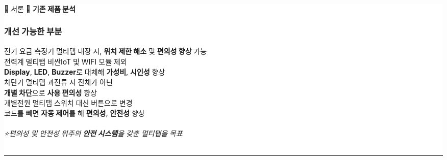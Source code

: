 <div class="header slowup">
🚀 <span class="sub1"> 서론 </span> 🔹 <strong>기존 제품 분석</strong>
</div>

<div class="content slowup" style="--img-flex: 0; --text-flex: 1">

 <div class="text slowup" style="--order: 2;">
 
<h3 class="slowup" style="--order: 2.2;"> 개선 가능한 부분 </h3>

<div class="s-table slowup" style="--order: 2.7;">
    <span class="s-frac">전기 요금 측정기</span>
    <span class="s-point"><span class="red">멀티탭 내장</span> 시, <strong>위치 제한 해소</strong>  및  <strong>편의성 향상</strong> 가능</span>
</div>

<div class="s-table slowup" style="--order: 2.9;">
    <span class="s-frac">전력계 멀티탭</span>
    <span class="s-point">비싼<span class="red">IoT</span> 및 <span class="red">WIFI</span> 모듈 제외<br><strong>Display</strong>, <strong>LED</strong>, <strong>Buzzer</strong>로 대체해 <strong>가성비</strong>, <strong>시인성</strong> 향상</span>
</div>

<div class="s-table slowup" style="--order: 3.1;">
    <span class="s-frac">차단기 멀티탭</span>
    <span class="s-point"><span class="red">과전류</span> 시 전체가 아닌<br><strong>개별 차단</strong>으로 <strong>사용 편의성</strong> 향상</span>
</div>

<div class="s-table slowup" style="--order: 3.3;">
    <span class="s-frac">개별전원 멀티탭</span>
    <span class="s-point"><span class="red">스위치</span> 대신 버튼으로 변경<br>코드를 빼면 <strong>자동 제어</strong>를 해 <strong>편의성</strong>, <strong>안전성</strong> 향상</span>
</div>

<h6 class="slowup" style="--order: 3.5;"> <span class="star">⭐</span><span class="red">편의성</span> 및 <span class="red">안전성 </span> 위주의 <strong>안전 시스템</strong>을 갖춘 멀티탭을 목표</h6>

 </div>
</div>

<div class="progress">
  <div class="bar" style="--start-progress: 4;">
</div>

---

<div class="spe-star opac"></div>
<div class="sky stitle">
        <div class="meteor"></div>
        <div class="meteor"></div>
        <div class="meteor"></div>
        <div class="meteor"></div>
        <div class="meteor"></div>
        <div class="meteor"></div>
        <div class="meteor"></div>
        <div class="meteor"></div>
        <div class="meteor"></div>
</div>
